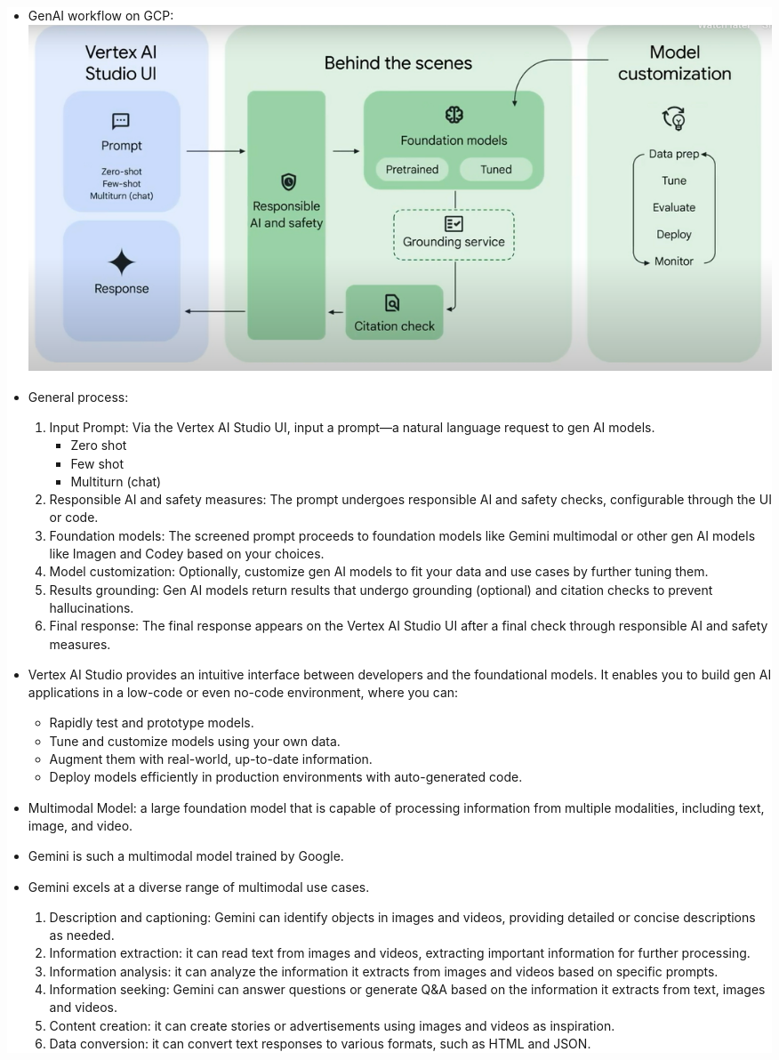 * GenAI workflow on GCP:
![alt text](image-2.png)

* General process:
    1. Input Prompt: Via the Vertex AI Studio UI, input a prompt—a natural language request to gen AI models.
        * Zero shot
        * Few shot
        * Multiturn (chat)
    2. Responsible AI and safety measures: The prompt undergoes responsible AI and safety checks, configurable through the UI or code.
    3. Foundation models: The screened prompt proceeds to foundation models like Gemini multimodal or other gen AI models like Imagen and Codey based on your choices.
    4. Model customization: Optionally, customize gen AI models to fit your data and use cases by further tuning them.
    5. Results grounding: Gen AI models return results that undergo grounding (optional) and citation checks to prevent hallucinations.
    6. Final response: The final response appears on the Vertex AI Studio UI after a final check through responsible AI and safety measures.

* Vertex AI Studio provides an intuitive interface between developers and the foundational models. It enables you to build gen AI applications in a low-code or even no-code environment, where you can: 
    * Rapidly test and prototype models.
    * Tune and customize models using your own data.
    * Augment them with real-world, up-to-date information.
    * Deploy models efficiently in production environments with auto-generated code.

* Multimodal Model: a large foundation model that is capable of processing information from multiple modalities, including text, image, and video.
* Gemini is such a multimodal model trained by Google.
* Gemini excels at a diverse range of multimodal use cases.
    1. Description and captioning: Gemini can identify objects in images and videos, providing detailed or concise descriptions as needed.
    2. Information extraction: it can read text from images and videos, extracting important information for further processing.
    3. Information analysis: it can analyze the information it extracts from images and videos based on specific prompts.
    4. Information seeking: Gemini can answer questions or generate Q&A based on the information it extracts from text, images and videos.
    5. Content creation: it can create stories or advertisements using images and videos as inspiration.
    6. Data conversion: it can convert text responses to various formats, such as HTML and JSON.
